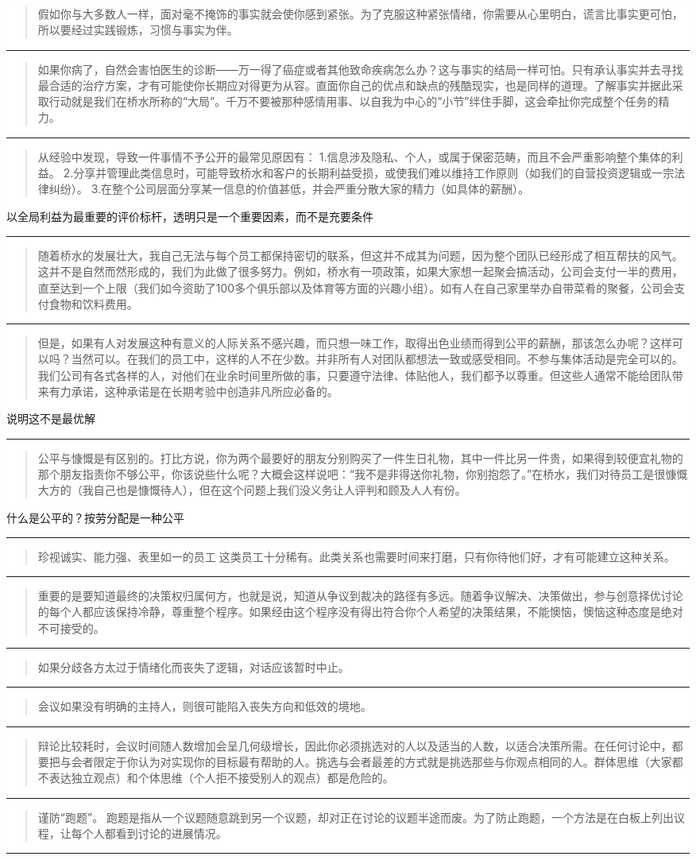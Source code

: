 > 假如你与大多数人一样，面对毫不掩饰的事实就会使你感到紧张。为了克服这种紧张情绪，你需要从心里明白，谎言比事实更可怕，所以要经过实践锻炼，习惯与事实为伴。

---
> 如果你病了，自然会害怕医生的诊断——万一得了癌症或者其他致命疾病怎么办？这与事实的结局一样可怕。只有承认事实并去寻找最合适的治疗方案，才有可能使你长期应对得更为从容。直面你自己的优点和缺点的残酷现实，也是同样的道理。了解事实并据此采取行动就是我们在桥水所称的“大局”。千万不要被那种感情用事、以自我为中心的“小节”绊住手脚，这会牵扯你完成整个任务的精力。

---
> 从经验中发现，导致一件事情不予公开的最常见原因有：
> 1.信息涉及隐私、个人，或属于保密范畴，而且不会严重影响整个集体的利益。
> 2.分享并管理此类信息时，可能导致桥水和客户的长期利益受损，或使我们难以维持工作原则（如我们的自营投资逻辑或一宗法律纠纷）。
> 3.在整个公司层面分享某一信息的价值甚低，并会严重分散大家的精力（如具体的薪酬）。

以全局利益为最重要的评价标杆，透明只是一个重要因素，而不是充要条件

---
> 随着桥水的发展壮大，我自己无法与每个员工都保持密切的联系，但这并不成其为问题，因为整个团队已经形成了相互帮扶的风气。这并不是自然而然形成的，我们为此做了很多努力。例如，桥水有一项政策，如果大家想一起聚会搞活动，公司会支付一半的费用，直至达到一个上限（我们如今资助了100多个俱乐部以及体育等方面的兴趣小组）。如有人在自己家里举办自带菜肴的聚餐，公司会支付食物和饮料费用。

---
> 但是，如果有人对发展这种有意义的人际关系不感兴趣，而只想一味工作，取得出色业绩而得到公平的薪酬，那该怎么办呢？这样可以吗？当然可以。在我们的员工中，这样的人不在少数。并非所有人对团队都想法一致或感受相同。不参与集体活动是完全可以的。我们公司有各式各样的人，对他们在业余时间里所做的事，只要遵守法律、体贴他人，我们都予以尊重。但这些人通常不能给团队带来有力承诺，这种承诺是在长期考验中创造非凡所应必备的。

说明这不是最优解

---
> 公平与慷慨是有区别的。打比方说，你为两个最要好的朋友分别购买了一件生日礼物，其中一件比另一件贵，如果得到较便宜礼物的那个朋友指责你不够公平，你该说些什么呢？大概会这样说吧：“我不是非得送你礼物，你别抱怨了。”在桥水，我们对待员工是很慷慨大方的（我自己也是慷慨待人），但在这个问题上我们没义务让人评判和顾及人人有份。

什么是公平的？按劳分配是一种公平

---
> 珍视诚实、能力强、表里如一的员工
> 这类员工十分稀有。此类关系也需要时间来打磨，只有你待他们好，才有可能建立这种关系。

---
> 重要的是要知道最终的决策权归属何方，也就是说，知道从争议到裁决的路径有多远。随着争议解决、决策做出，参与创意择优讨论的每个人都应该保持冷静，尊重整个程序。如果经由这个程序没有得出符合你个人希望的决策结果，不能懊恼，懊恼这种态度是绝对不可接受的。

---
> 如果分歧各方太过于情绪化而丧失了逻辑，对话应该暂时中止。

---
> 会议如果没有明确的主持人，则很可能陷入丧失方向和低效的境地。

---
> 辩论比较耗时，会议时间随人数增加会呈几何级增长，因此你必须挑选对的人以及适当的人数，以适合决策所需。在任何讨论中，都要把与会者限定于你认为对实现你的目标最有帮助的人。挑选与会者最差的方式就是挑选那些与你观点相同的人。群体思维（大家都不表达独立观点）和个体思维（个人拒不接受别人的观点）都是危险的。

---
> 谨防“跑题”。 跑题是指从一个议题随意跳到另一个议题，却对正在讨论的议题半途而废。为了防止跑题，一个方法是在白板上列出议程，让每个人都看到讨论的进展情况。

---
